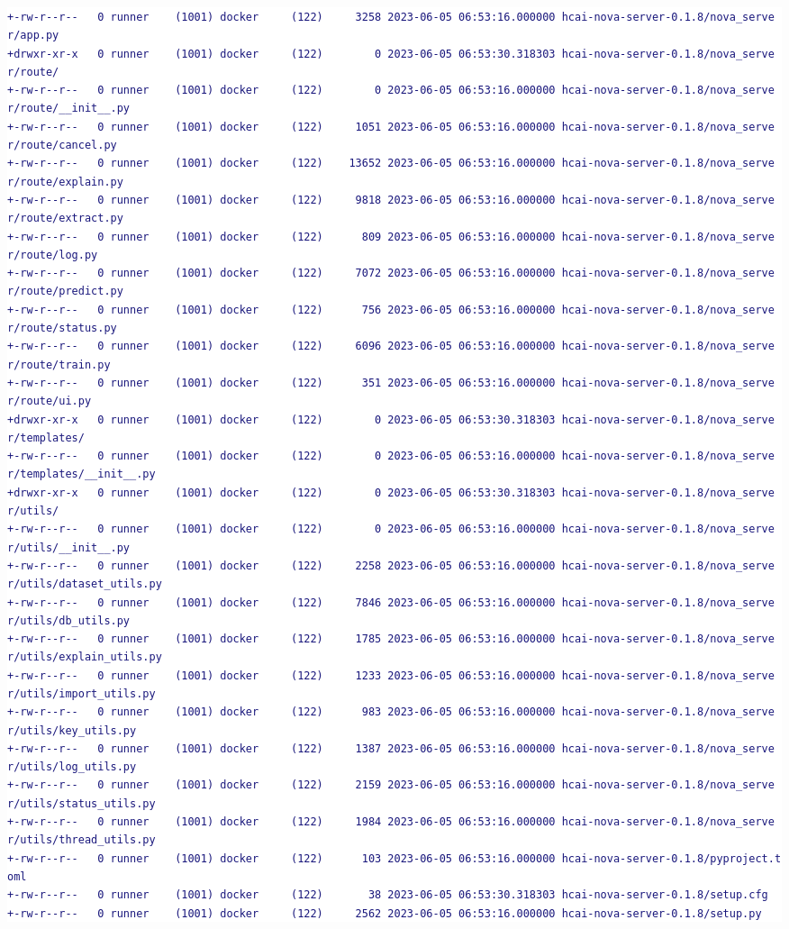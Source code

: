 ```diff
+-rw-r--r--   0 runner    (1001) docker     (122)     3258 2023-06-05 06:53:16.000000 hcai-nova-server-0.1.8/nova_server/app.py
+drwxr-xr-x   0 runner    (1001) docker     (122)        0 2023-06-05 06:53:30.318303 hcai-nova-server-0.1.8/nova_server/route/
+-rw-r--r--   0 runner    (1001) docker     (122)        0 2023-06-05 06:53:16.000000 hcai-nova-server-0.1.8/nova_server/route/__init__.py
+-rw-r--r--   0 runner    (1001) docker     (122)     1051 2023-06-05 06:53:16.000000 hcai-nova-server-0.1.8/nova_server/route/cancel.py
+-rw-r--r--   0 runner    (1001) docker     (122)    13652 2023-06-05 06:53:16.000000 hcai-nova-server-0.1.8/nova_server/route/explain.py
+-rw-r--r--   0 runner    (1001) docker     (122)     9818 2023-06-05 06:53:16.000000 hcai-nova-server-0.1.8/nova_server/route/extract.py
+-rw-r--r--   0 runner    (1001) docker     (122)      809 2023-06-05 06:53:16.000000 hcai-nova-server-0.1.8/nova_server/route/log.py
+-rw-r--r--   0 runner    (1001) docker     (122)     7072 2023-06-05 06:53:16.000000 hcai-nova-server-0.1.8/nova_server/route/predict.py
+-rw-r--r--   0 runner    (1001) docker     (122)      756 2023-06-05 06:53:16.000000 hcai-nova-server-0.1.8/nova_server/route/status.py
+-rw-r--r--   0 runner    (1001) docker     (122)     6096 2023-06-05 06:53:16.000000 hcai-nova-server-0.1.8/nova_server/route/train.py
+-rw-r--r--   0 runner    (1001) docker     (122)      351 2023-06-05 06:53:16.000000 hcai-nova-server-0.1.8/nova_server/route/ui.py
+drwxr-xr-x   0 runner    (1001) docker     (122)        0 2023-06-05 06:53:30.318303 hcai-nova-server-0.1.8/nova_server/templates/
+-rw-r--r--   0 runner    (1001) docker     (122)        0 2023-06-05 06:53:16.000000 hcai-nova-server-0.1.8/nova_server/templates/__init__.py
+drwxr-xr-x   0 runner    (1001) docker     (122)        0 2023-06-05 06:53:30.318303 hcai-nova-server-0.1.8/nova_server/utils/
+-rw-r--r--   0 runner    (1001) docker     (122)        0 2023-06-05 06:53:16.000000 hcai-nova-server-0.1.8/nova_server/utils/__init__.py
+-rw-r--r--   0 runner    (1001) docker     (122)     2258 2023-06-05 06:53:16.000000 hcai-nova-server-0.1.8/nova_server/utils/dataset_utils.py
+-rw-r--r--   0 runner    (1001) docker     (122)     7846 2023-06-05 06:53:16.000000 hcai-nova-server-0.1.8/nova_server/utils/db_utils.py
+-rw-r--r--   0 runner    (1001) docker     (122)     1785 2023-06-05 06:53:16.000000 hcai-nova-server-0.1.8/nova_server/utils/explain_utils.py
+-rw-r--r--   0 runner    (1001) docker     (122)     1233 2023-06-05 06:53:16.000000 hcai-nova-server-0.1.8/nova_server/utils/import_utils.py
+-rw-r--r--   0 runner    (1001) docker     (122)      983 2023-06-05 06:53:16.000000 hcai-nova-server-0.1.8/nova_server/utils/key_utils.py
+-rw-r--r--   0 runner    (1001) docker     (122)     1387 2023-06-05 06:53:16.000000 hcai-nova-server-0.1.8/nova_server/utils/log_utils.py
+-rw-r--r--   0 runner    (1001) docker     (122)     2159 2023-06-05 06:53:16.000000 hcai-nova-server-0.1.8/nova_server/utils/status_utils.py
+-rw-r--r--   0 runner    (1001) docker     (122)     1984 2023-06-05 06:53:16.000000 hcai-nova-server-0.1.8/nova_server/utils/thread_utils.py
+-rw-r--r--   0 runner    (1001) docker     (122)      103 2023-06-05 06:53:16.000000 hcai-nova-server-0.1.8/pyproject.toml
+-rw-r--r--   0 runner    (1001) docker     (122)       38 2023-06-05 06:53:30.318303 hcai-nova-server-0.1.8/setup.cfg
+-rw-r--r--   0 runner    (1001) docker     (122)     2562 2023-06-05 06:53:16.000000 hcai-nova-server-0.1.8/setup.py
```
